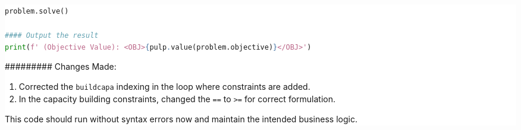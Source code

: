 ```python
problem.solve()

#### Output the result
print(f' (Objective Value): <OBJ>{pulp.value(problem.objective)}</OBJ>')
```

######### Changes Made:
1. Corrected the `buildcapa` indexing in the loop where constraints are added.
2. In the capacity building constraints, changed the `==` to `>=` for correct formulation. 

This code should run without syntax errors now and maintain the intended business logic.

